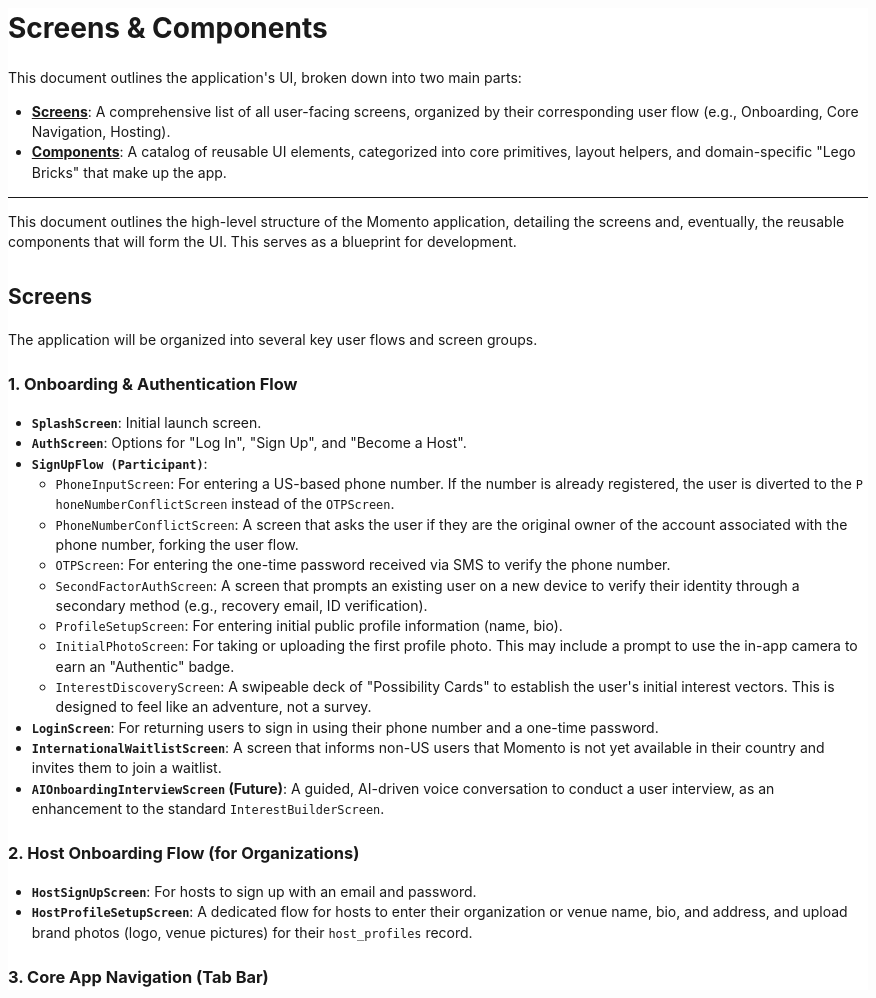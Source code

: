 # Screens & Components

This document outlines the application's UI, broken down into two main parts:

- **[Screens](#screens)**: A comprehensive list of all user-facing screens, organized by their corresponding user flow (e.g., Onboarding, Core Navigation, Hosting).
- **[Components](#components)**: A catalog of reusable UI elements, categorized into core primitives, layout helpers, and domain-specific "Lego Bricks" that make up the app.

---

This document outlines the high-level structure of the Momento application, detailing the screens and, eventually, the reusable components that will form the UI. This serves as a blueprint for development.

## Screens

The application will be organized into several key user flows and screen groups.

### 1. Onboarding & Authentication Flow

- **`SplashScreen`**: Initial launch screen.
- **`AuthScreen`**: Options for "Log In", "Sign Up", and "Become a Host".
- **`SignUpFlow (Participant)`**:
  - `PhoneInputScreen`: For entering a US-based phone number. If the number is already registered, the user is diverted to the `PhoneNumberConflictScreen` instead of the `OTPScreen`.
  - `PhoneNumberConflictScreen`: A screen that asks the user if they are the original owner of the account associated with the phone number, forking the user flow.
  - `OTPScreen`: For entering the one-time password received via SMS to verify the phone number.
  - `SecondFactorAuthScreen`: A screen that prompts an existing user on a new device to verify their identity through a secondary method (e.g., recovery email, ID verification).
  - `ProfileSetupScreen`: For entering initial public profile information (name, bio).
  - `InitialPhotoScreen`: For taking or uploading the first profile photo. This may include a prompt to use the in-app camera to earn an "Authentic" badge.
  - `InterestDiscoveryScreen`: A swipeable deck of "Possibility Cards" to establish the user's initial interest vectors. This is designed to feel like an adventure, not a survey.
- **`LoginScreen`**: For returning users to sign in using their phone number and a one-time password.
- **`InternationalWaitlistScreen`**: A screen that informs non-US users that Momento is not yet available in their country and invites them to join a waitlist.
- **`AIOnboardingInterviewScreen` (Future)**: A guided, AI-driven voice conversation to conduct a user interview, as an enhancement to the standard `InterestBuilderScreen`.

### 2. Host Onboarding Flow (for Organizations)

- **`HostSignUpScreen`**: For hosts to sign up with an email and password.
- **`HostProfileSetupScreen`**: A dedicated flow for hosts to enter their organization or venue name, bio, and address, and upload brand photos (logo, venue pictures) for their `host_profiles` record.

### 3. Core App Navigation (Tab Bar)
